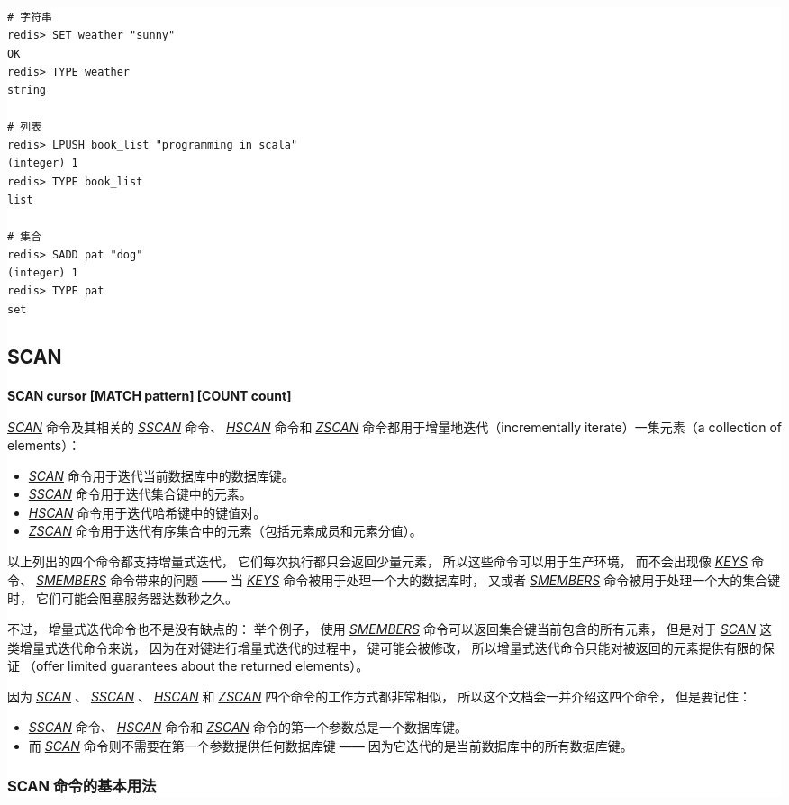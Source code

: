 ```
# 字符串
redis> SET weather "sunny"
OK
redis> TYPE weather
string

# 列表
redis> LPUSH book_list "programming in scala"
(integer) 1
redis> TYPE book_list
list

# 集合
redis> SADD pat "dog"
(integer) 1
redis> TYPE pat
set
```

## SCAN

**SCAN cursor [MATCH pattern] [COUNT count]**

[*SCAN*](http://doc.redisfans.com/key/scan.html#scan) 命令及其相关的 [*SSCAN*](http://doc.redisfans.com/set/sscan.html#sscan) 命令、 [*HSCAN*](http://doc.redisfans.com/hash/hscan.html#hscan) 命令和 [*ZSCAN*](http://doc.redisfans.com/sorted_set/zscan.html#zscan) 命令都用于增量地迭代（incrementally iterate）一集元素（a collection of elements）：

- [*SCAN*](http://doc.redisfans.com/key/scan.html#scan) 命令用于迭代当前数据库中的数据库键。
- [*SSCAN*](http://doc.redisfans.com/set/sscan.html#sscan) 命令用于迭代集合键中的元素。
- [*HSCAN*](http://doc.redisfans.com/hash/hscan.html#hscan) 命令用于迭代哈希键中的键值对。
- [*ZSCAN*](http://doc.redisfans.com/sorted_set/zscan.html#zscan) 命令用于迭代有序集合中的元素（包括元素成员和元素分值）。

以上列出的四个命令都支持增量式迭代， 它们每次执行都只会返回少量元素， 所以这些命令可以用于生产环境， 而不会出现像 [*KEYS*](http://doc.redisfans.com/key/keys.html#keys) 命令、 [*SMEMBERS*](http://doc.redisfans.com/set/smembers.html#smembers) 命令带来的问题 —— 当 [*KEYS*](http://doc.redisfans.com/key/keys.html#keys) 命令被用于处理一个大的数据库时， 又或者 [*SMEMBERS*](http://doc.redisfans.com/set/smembers.html#smembers) 命令被用于处理一个大的集合键时， 它们可能会阻塞服务器达数秒之久。

不过， 增量式迭代命令也不是没有缺点的： 举个例子， 使用 [*SMEMBERS*](http://doc.redisfans.com/set/smembers.html#smembers) 命令可以返回集合键当前包含的所有元素， 但是对于 [*SCAN*](http://doc.redisfans.com/key/scan.html#scan) 这类增量式迭代命令来说， 因为在对键进行增量式迭代的过程中， 键可能会被修改， 所以增量式迭代命令只能对被返回的元素提供有限的保证 （offer limited guarantees about the returned elements）。

因为 [*SCAN*](http://doc.redisfans.com/key/scan.html#scan) 、 [*SSCAN*](http://doc.redisfans.com/set/sscan.html#sscan) 、 [*HSCAN*](http://doc.redisfans.com/hash/hscan.html#hscan) 和 [*ZSCAN*](http://doc.redisfans.com/sorted_set/zscan.html#zscan) 四个命令的工作方式都非常相似， 所以这个文档会一并介绍这四个命令， 但是要记住：

- [*SSCAN*](http://doc.redisfans.com/set/sscan.html#sscan) 命令、 [*HSCAN*](http://doc.redisfans.com/hash/hscan.html#hscan) 命令和 [*ZSCAN*](http://doc.redisfans.com/sorted_set/zscan.html#zscan) 命令的第一个参数总是一个数据库键。
- 而 [*SCAN*](http://doc.redisfans.com/key/scan.html#scan) 命令则不需要在第一个参数提供任何数据库键 —— 因为它迭代的是当前数据库中的所有数据库键。

### SCAN 命令的基本用法

